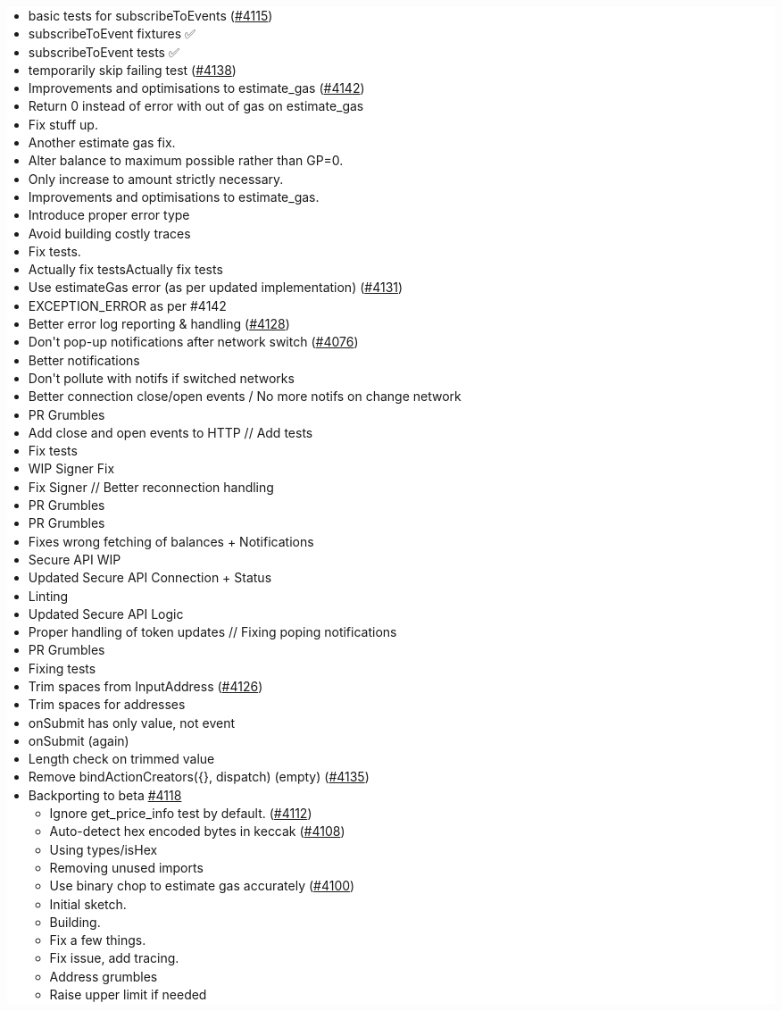   - basic tests for subscribeToEvents ([#4115](https://github.com/openethereum/openethereum/pull/4115))
  - subscribeToEvent fixtures ✅
  - subscribeToEvent tests ✅
  - temporarily skip failing test ([#4138](https://github.com/openethereum/openethereum/pull/4138))
  - Improvements and optimisations to estimate_gas ([#4142](https://github.com/openethereum/openethereum/pull/4142))
  - Return 0 instead of error with out of gas on estimate_gas
  - Fix stuff up.
  - Another estimate gas fix.
  - Alter balance to maximum possible rather than GP=0.
  - Only increase to amount strictly necessary.
  - Improvements and optimisations to estimate_gas.
  - Introduce proper error type
  - Avoid building costly traces
  - Fix tests.
  - Actually fix testsActually fix tests
  - Use estimateGas error (as per updated implementation) ([#4131](https://github.com/openethereum/openethereum/pull/4131))
  - EXCEPTION_ERROR as per #4142
  - Better error log reporting & handling ([#4128](https://github.com/openethereum/openethereum/pull/4128))
  - Don't pop-up notifications after network switch ([#4076](https://github.com/openethereum/openethereum/pull/4076))
  - Better notifications
  - Don't pollute with notifs if switched networks
  - Better connection close/open events / No more notifs on change network
  - PR Grumbles
  - Add close and open events to HTTP // Add tests
  - Fix tests
  - WIP Signer Fix
  - Fix Signer // Better reconnection handling
  - PR Grumbles
  - PR Grumbles
  - Fixes wrong fetching of balances + Notifications
  - Secure API WIP
  - Updated Secure API Connection + Status
  - Linting
  - Updated Secure API Logic
  - Proper handling of token updates // Fixing poping notifications
  - PR Grumbles
  - Fixing tests
  - Trim spaces from InputAddress ([#4126](https://github.com/openethereum/openethereum/pull/4126))
  - Trim spaces for addresses
  - onSubmit has only value, not event
  - onSubmit (again)
  - Length check on trimmed value
  - Remove bindActionCreators({}, dispatch) (empty) ([#4135](https://github.com/openethereum/openethereum/pull/4135))
- Backporting to beta [#4118](https://github.com/openethereum/openethereum/pull/4118)
  - Ignore get_price_info test by default. ([#4112](https://github.com/openethereum/openethereum/pull/4112))
  - Auto-detect hex encoded bytes in keccak ([#4108](https://github.com/openethereum/openethereum/pull/4108))
  - Using types/isHex
  - Removing unused imports
  - Use binary chop to estimate gas accurately ([#4100](https://github.com/openethereum/openethereum/pull/4100))
  - Initial sketch.
  - Building.
  - Fix a few things.
  - Fix issue, add tracing.
  - Address grumbles
  - Raise upper limit if needed